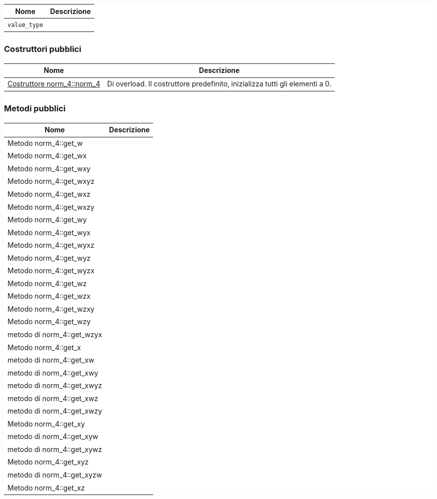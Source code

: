 |Nome|Descrizione|  
|----------|-----------------|  
|`value_type`||  
  
### Costruttori pubblici  
  
|Nome|Descrizione|  
|----------|-----------------|  
|[Costruttore norm\_4::norm\_4](../Topic/norm_4::norm_4%20Constructor.md)|Di overload.  Il costruttore predefinito, inizializza tutti gli elementi a 0.|  
  
### Metodi pubblici  
  
|Nome|Descrizione|  
|----------|-----------------|  
|Metodo norm\_4::get\_w||  
|Metodo norm\_4::get\_wx||  
|Metodo norm\_4::get\_wxy||  
|Metodo norm\_4::get\_wxyz||  
|Metodo norm\_4::get\_wxz||  
|Metodo norm\_4::get\_wxzy||  
|Metodo norm\_4::get\_wy||  
|Metodo norm\_4::get\_wyx||  
|Metodo norm\_4::get\_wyxz||  
|Metodo norm\_4::get\_wyz||  
|Metodo norm\_4::get\_wyzx||  
|Metodo norm\_4::get\_wz||  
|Metodo norm\_4::get\_wzx||  
|Metodo norm\_4::get\_wzxy||  
|Metodo norm\_4::get\_wzy||  
|metodo di norm\_4::get\_wzyx||  
|Metodo norm\_4::get\_x||  
|metodo di norm\_4::get\_xw||  
|metodo di norm\_4::get\_xwy||  
|metodo di norm\_4::get\_xwyz||  
|metodo di norm\_4::get\_xwz||  
|metodo di norm\_4::get\_xwzy||  
|Metodo norm\_4::get\_xy||  
|metodo di norm\_4::get\_xyw||  
|metodo di norm\_4::get\_xywz||  
|Metodo norm\_4::get\_xyz||  
|metodo di norm\_4::get\_xyzw||  
|Metodo norm\_4::get\_xz||  